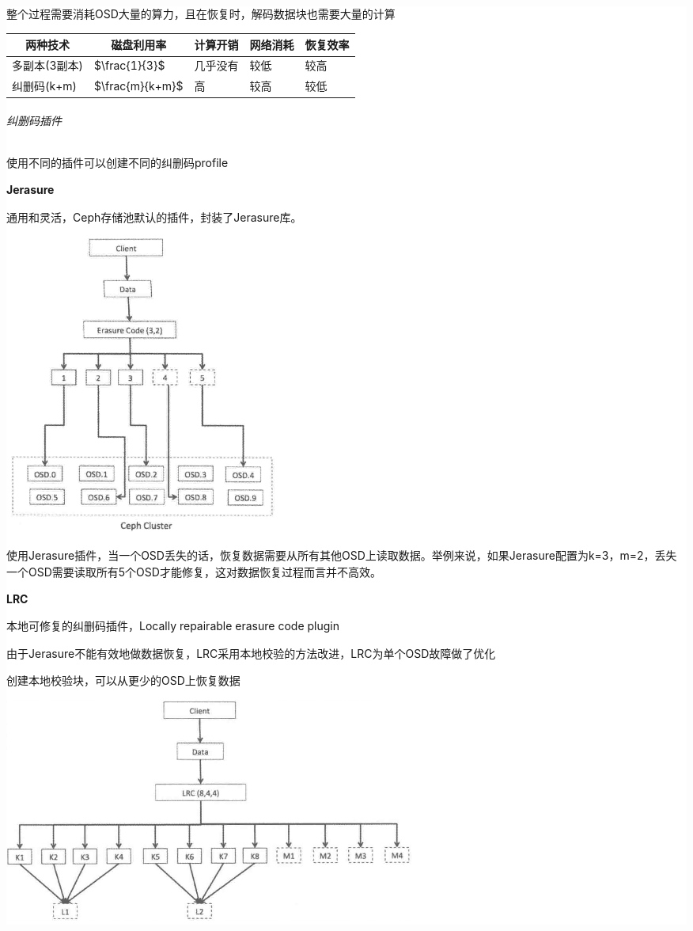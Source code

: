 整个过程需要消耗OSD大量的算力，且在恢复时，解码数据块也需要大量的计算

| 两种技术      | 磁盘利用率      | 计算开销 | 网络消耗 | 恢复效率 |
| ------------- | --------------- | -------- | -------- | -------- |
| 多副本(3副本) | $\frac{1}{3}$   | 几乎没有 | 较低     | 较高     |
| 纠删码(k+m)   | $\frac{m}{k+m}$ | 高       | 较高     | 较低     |

###### 纠删码插件

使用不同的插件可以创建不同的纠删码profile

**Jerasure**

通用和灵活，Ceph存储池默认的插件，封装了Jerasure库。

![image-20231112120047630](6.性能调优/image-20231112120047630.png)

使用Jerasure插件，当一个OSD丢失的话，恢复数据需要从所有其他OSD上读取数据。举例来说，如果Jerasure配置为k=3，m=2，丢失一个OSD需要读取所有5个OSD才能修复，这对数据恢复过程而言并不高效。

**LRC**

本地可修复的纠删码插件，Locally repairable erasure code plugin

由于Jerasure不能有效地做数据恢复，LRC采用本地校验的方法改进，LRC为单个OSD故障做了优化

创建本地校验块，可以从更少的OSD上恢复数据

![image-20231112203132690](6.性能调优/image-20231112203132690.png)
